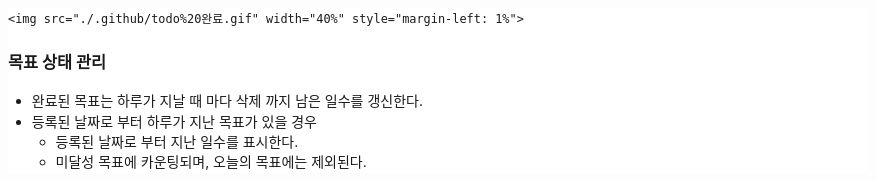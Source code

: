     <img src="./.github/todo%20완료.gif" width="40%" style="margin-left: 1%">
</div>

### 목표 상태 관리

- 완료된 목표는 하루가 지날 때 마다 삭제 까지 남은 일수를 갱신한다.
- 등록된 날짜로 부터 하루가 지난 목표가 있을 경우
    - 등록된 날짜로 부터 지난 일수를 표시한다.
    - 미달성 목표에 카운팅되며, 오늘의 목표에는 제외된다.
    